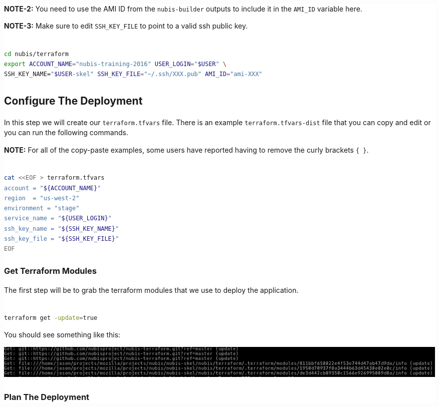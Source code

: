 **NOTE-2:** You need to use the AMI ID from the ```nubis-builder``` outputs to
include it in the ```AMI_ID``` variable here.

**NOTE-3:** Make sure to edit ```SSH_KEY_FILE``` to point to a valid ssh public
key.

```bash

cd nubis/terraform
export ACCOUNT_NAME="nubis-training-2016" USER_LOGIN="$USER" \
SSH_KEY_NAME="$USER-skel" SSH_KEY_FILE="~/.ssh/XXX.pub" AMI_ID="ami-XXX"

```

## Configure The Deployment

In this step we will create our ```terraform.tfvars``` file. There is an
example ```terraform.tfvars-dist``` file that you can copy and edit or you can
run the following commands.

**NOTE:** For all of the copy-paste examples, some users have reported having to
remove the curly brackets ```{ }```.

```bash

cat <<EOF > terraform.tfvars
account = "${ACCOUNT_NAME}"
region  = "us-west-2"
environment = "stage"
service_name = "${USER_LOGIN}"
ssh_key_name = "${SSH_KEY_NAME}"
ssh_key_file = "${SSH_KEY_FILE}"
EOF

```

### Get Terraform Modules

The first step will be to grab the terraform modules that we use to deploy the
application.

```bash

terraform get -update=true

```

You should see something like this:

![terraform_get](../media/labs/nubis-skel-lab/terraform_get.png "terraform_get")

### Plan The Deployment
